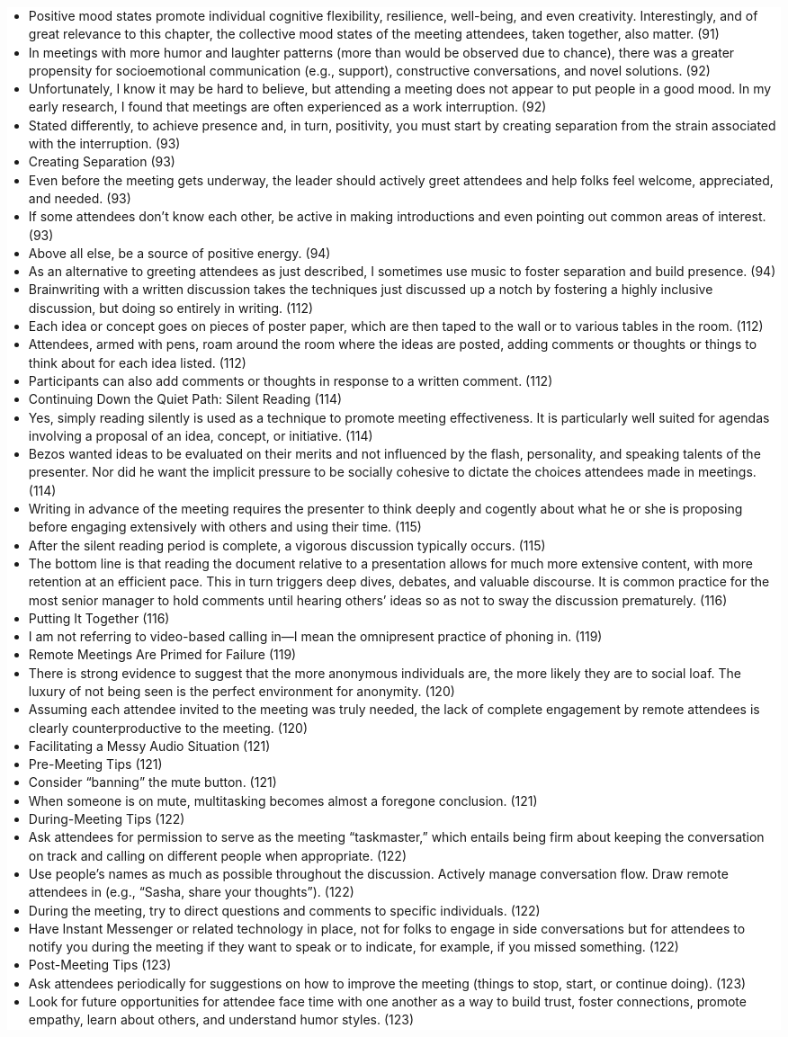 - Positive mood states promote individual cognitive flexibility, resilience, well-being, and even creativity. Interestingly, and of great relevance to this chapter, the collective mood states of the meeting attendees, taken together, also matter. (91)
- In meetings with more humor and laughter patterns (more than would be observed due to chance), there was a greater propensity for socioemotional communication (e.g., support), constructive conversations, and novel solutions. (92)
- Unfortunately, I know it may be hard to believe, but attending a meeting does not appear to put people in a good mood. In my early research, I found that meetings are often experienced as a work interruption. (92)
- Stated differently, to achieve presence and, in turn, positivity, you must start by creating separation from the strain associated with the interruption. (93)
- Creating Separation (93)
- Even before the meeting gets underway, the leader should actively greet attendees and help folks feel welcome, appreciated, and needed. (93)
- If some attendees don’t know each other, be active in making introductions and even pointing out common areas of interest. (93)
- Above all else, be a source of positive energy. (94)
- As an alternative to greeting attendees as just described, I sometimes use music to foster separation and build presence. (94)
- Brainwriting with a written discussion takes the techniques just discussed up a notch by fostering a highly inclusive discussion, but doing so entirely in writing. (112)
- Each idea or concept goes on pieces of poster paper, which are then taped to the wall or to various tables in the room. (112)
- Attendees, armed with pens, roam around the room where the ideas are posted, adding comments or thoughts or things to think about for each idea listed. (112)
- Participants can also add comments or thoughts in response to a written comment. (112)
- Continuing Down the Quiet Path: Silent Reading (114)
- Yes, simply reading silently is used as a technique to promote meeting effectiveness. It is particularly well suited for agendas involving a proposal of an idea, concept, or initiative. (114)
- Bezos wanted ideas to be evaluated on their merits and not influenced by the flash, personality, and speaking talents of the presenter. Nor did he want the implicit pressure to be socially cohesive to dictate the choices attendees made in meetings. (114)
- Writing in advance of the meeting requires the presenter to think deeply and cogently about what he or she is proposing before engaging extensively with others and using their time. (115)
- After the silent reading period is complete, a vigorous discussion typically occurs. (115)
- The bottom line is that reading the document relative to a presentation allows for much more extensive content, with more retention at an efficient pace. This in turn triggers deep dives, debates, and valuable discourse. It is common practice for the most senior manager to hold comments until hearing others’ ideas so as not to sway the discussion prematurely. (116)
- Putting It Together (116)
- I am not referring to video-based calling in—I mean the omnipresent practice of phoning in. (119)
- Remote Meetings Are Primed for Failure (119)
- There is strong evidence to suggest that the more anonymous individuals are, the more likely they are to social loaf. The luxury of not being seen is the perfect environment for anonymity. (120)
- Assuming each attendee invited to the meeting was truly needed, the lack of complete engagement by remote attendees is clearly counterproductive to the meeting. (120)
- Facilitating a Messy Audio Situation (121)
- Pre-Meeting Tips (121)
- Consider “banning” the mute button. (121)
- When someone is on mute, multitasking becomes almost a foregone conclusion. (121)
- During-Meeting Tips (122)
- Ask attendees for permission to serve as the meeting “taskmaster,” which entails being firm about keeping the conversation on track and calling on different people when appropriate. (122)
- Use people’s names as much as possible throughout the discussion. Actively manage conversation flow. Draw remote attendees in (e.g., “Sasha, share your thoughts”). (122)
- During the meeting, try to direct questions and comments to specific individuals. (122)
- Have Instant Messenger or related technology in place, not for folks to engage in side conversations but for attendees to notify you during the meeting if they want to speak or to indicate, for example, if you missed something. (122)
- Post-Meeting Tips (123)
- Ask attendees periodically for suggestions on how to improve the meeting (things to stop, start, or continue doing). (123)
- Look for future opportunities for attendee face time with one another as a way to build trust, foster connections, promote empathy, learn about others, and understand humor styles. (123)